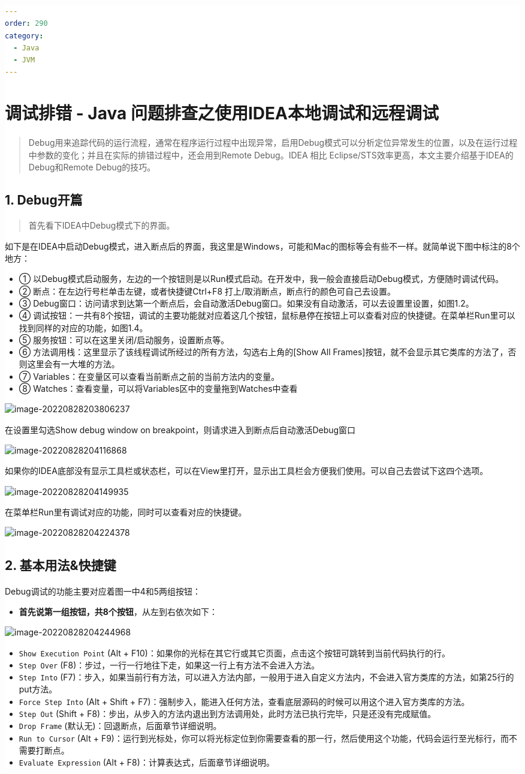 ```yaml
---
order: 290
category:
  - Java
  - JVM
---
```


# 调试排错 - Java 问题排查之使用IDEA本地调试和远程调试

> Debug用来追踪代码的运行流程，通常在程序运行过程中出现异常，启用Debug模式可以分析定位异常发生的位置，以及在运行过程中参数的变化；并且在实际的排错过程中，还会用到Remote Debug。IDEA 相比 Eclipse/STS效率更高，本文主要介绍基于IDEA的Debug和Remote Debug的技巧。

## 1. Debug开篇

> 首先看下IDEA中Debug模式下的界面。

如下是在IDEA中启动Debug模式，进入断点后的界面，我这里是Windows，可能和Mac的图标等会有些不一样。就简单说下图中标注的8个地方：

- ① 以Debug模式启动服务，左边的一个按钮则是以Run模式启动。在开发中，我一般会直接启动Debug模式，方便随时调试代码。
- ② 断点：在左边行号栏单击左键，或者快捷键Ctrl+F8 打上/取消断点，断点行的颜色可自己去设置。
- ③ Debug窗口：访问请求到达第一个断点后，会自动激活Debug窗口。如果没有自动激活，可以去设置里设置，如图1.2。
- ④ 调试按钮：一共有8个按钮，调试的主要功能就对应着这几个按钮，鼠标悬停在按钮上可以查看对应的快捷键。在菜单栏Run里可以找到同样的对应的功能，如图1.4。
- ⑤ 服务按钮：可以在这里关闭/启动服务，设置断点等。
- ⑥ 方法调用栈：这里显示了该线程调试所经过的所有方法，勾选右上角的[Show All Frames]按钮，就不会显示其它类库的方法了，否则这里会有一大堆的方法。
- ⑦ Variables：在变量区可以查看当前断点之前的当前方法内的变量。
- ⑧ Watches：查看变量，可以将Variables区中的变量拖到Watches中查看

![image-20220828203806237](https://abelsun-1256449468.cos.ap-beijing.myqcloud.com/image/image-20220828203806237.png)

在设置里勾选Show debug window on breakpoint，则请求进入到断点后自动激活Debug窗口

![image-20220828204116868](https://abelsun-1256449468.cos.ap-beijing.myqcloud.com/image/image-20220828204116868.png)

如果你的IDEA底部没有显示工具栏或状态栏，可以在View里打开，显示出工具栏会方便我们使用。可以自己去尝试下这四个选项。

![image-20220828204149935](https://abelsun-1256449468.cos.ap-beijing.myqcloud.com/image/image-20220828204149935.png)

在菜单栏Run里有调试对应的功能，同时可以查看对应的快捷键。

![image-20220828204224378](https://abelsun-1256449468.cos.ap-beijing.myqcloud.com/image/image-20220828204224378.png)

## 2. 基本用法&快捷键

Debug调试的功能主要对应着图一中4和5两组按钮：

- **首先说第一组按钮，共8个按钮**，从左到右依次如下：

![image-20220828204244968](https://abelsun-1256449468.cos.ap-beijing.myqcloud.com/image/image-20220828204244968.png)

- `Show Execution Point` (Alt + F10)：如果你的光标在其它行或其它页面，点击这个按钮可跳转到当前代码执行的行。
- `Step Over` (F8)：步过，一行一行地往下走，如果这一行上有方法不会进入方法。
- `Step Into` (F7)：步入，如果当前行有方法，可以进入方法内部，一般用于进入自定义方法内，不会进入官方类库的方法，如第25行的put方法。
- `Force Step Into` (Alt + Shift + F7)：强制步入，能进入任何方法，查看底层源码的时候可以用这个进入官方类库的方法。
- `Step Out` (Shift + F8)：步出，从步入的方法内退出到方法调用处，此时方法已执行完毕，只是还没有完成赋值。
- `Drop Frame` (默认无)：回退断点，后面章节详细说明。
- `Run to Cursor` (Alt + F9)：运行到光标处，你可以将光标定位到你需要查看的那一行，然后使用这个功能，代码会运行至光标行，而不需要打断点。
- `Evaluate Expression` (Alt + F8)：计算表达式，后面章节详细说明。
